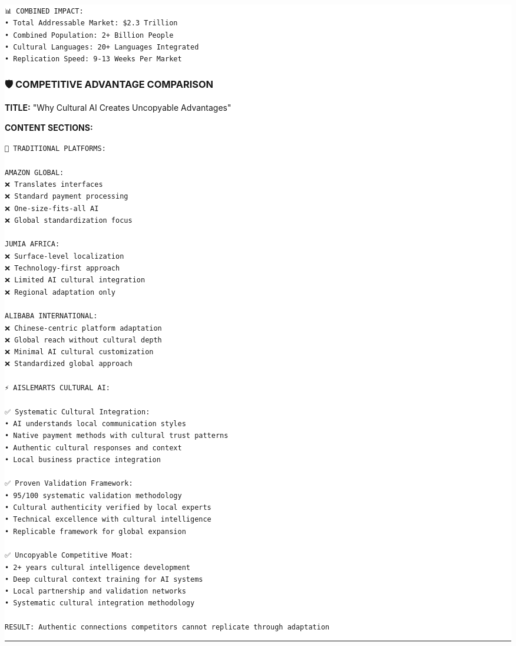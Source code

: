```
📊 COMBINED IMPACT:
• Total Addressable Market: $2.3 Trillion
• Combined Population: 2+ Billion People
• Cultural Languages: 20+ Languages Integrated
• Replication Speed: 9-13 Weeks Per Market
```

### 🛡️ COMPETITIVE ADVANTAGE COMPARISON

**TITLE:** "Why Cultural AI Creates Uncopyable Advantages"

**CONTENT SECTIONS:**
```
🏢 TRADITIONAL PLATFORMS:

AMAZON GLOBAL:
❌ Translates interfaces
❌ Standard payment processing  
❌ One-size-fits-all AI
❌ Global standardization focus

JUMIA AFRICA:
❌ Surface-level localization
❌ Technology-first approach
❌ Limited AI cultural integration
❌ Regional adaptation only

ALIBABA INTERNATIONAL:
❌ Chinese-centric platform adaptation
❌ Global reach without cultural depth
❌ Minimal AI cultural customization
❌ Standardized global approach

⚡ AISLEMARTS CULTURAL AI:

✅ Systematic Cultural Integration:
• AI understands local communication styles
• Native payment methods with cultural trust patterns
• Authentic cultural responses and context
• Local business practice integration

✅ Proven Validation Framework:
• 95/100 systematic validation methodology
• Cultural authenticity verified by local experts
• Technical excellence with cultural intelligence
• Replicable framework for global expansion

✅ Uncopyable Competitive Moat:
• 2+ years cultural intelligence development
• Deep cultural context training for AI systems
• Local partnership and validation networks
• Systematic cultural integration methodology

RESULT: Authentic connections competitors cannot replicate through adaptation
```

---